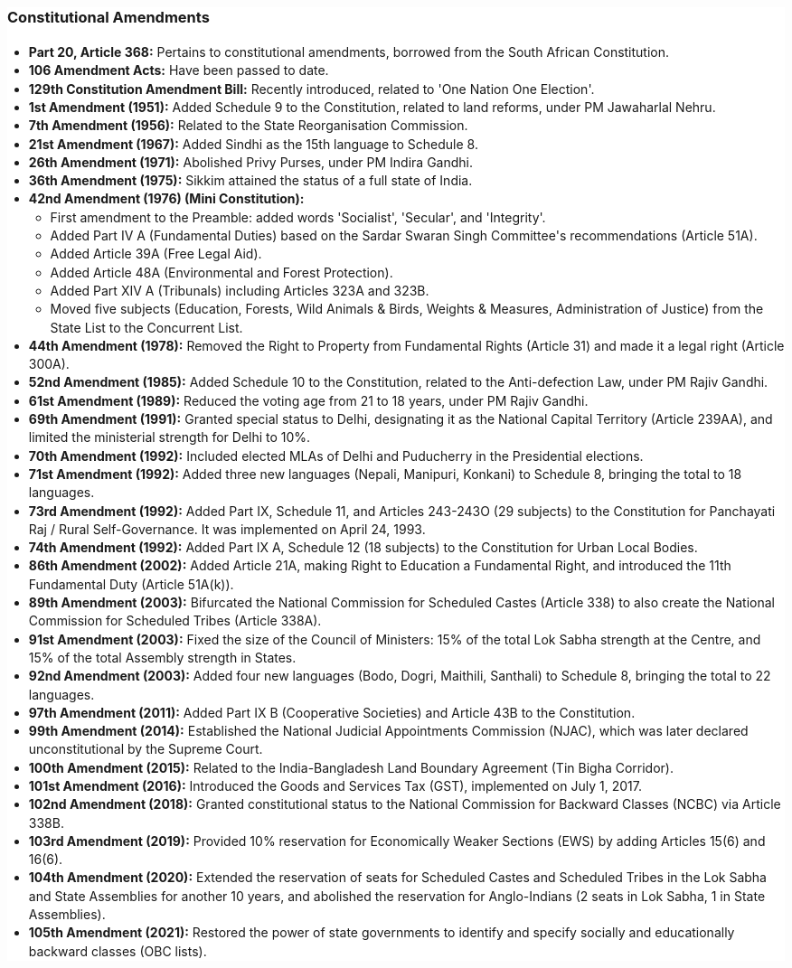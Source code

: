 ### Constitutional Amendments

*   **Part 20, Article 368:** Pertains to constitutional amendments, borrowed from the South African Constitution.
*   **106 Amendment Acts:** Have been passed to date.
*   **129th Constitution Amendment Bill:** Recently introduced, related to 'One Nation One Election'.
*   **1st Amendment (1951):** Added Schedule 9 to the Constitution, related to land reforms, under PM Jawaharlal Nehru.
*   **7th Amendment (1956):** Related to the State Reorganisation Commission.
*   **21st Amendment (1967):** Added Sindhi as the 15th language to Schedule 8.
*   **26th Amendment (1971):** Abolished Privy Purses, under PM Indira Gandhi.
*   **36th Amendment (1975):** Sikkim attained the status of a full state of India.
*   **42nd Amendment (1976) (Mini Constitution):**
    *   First amendment to the Preamble: added words 'Socialist', 'Secular', and 'Integrity'.
    *   Added Part IV A (Fundamental Duties) based on the Sardar Swaran Singh Committee's recommendations (Article 51A).
    *   Added Article 39A (Free Legal Aid).
    *   Added Article 48A (Environmental and Forest Protection).
    *   Added Part XIV A (Tribunals) including Articles 323A and 323B.
    *   Moved five subjects (Education, Forests, Wild Animals & Birds, Weights & Measures, Administration of Justice) from the State List to the Concurrent List.
*   **44th Amendment (1978):** Removed the Right to Property from Fundamental Rights (Article 31) and made it a legal right (Article 300A).
*   **52nd Amendment (1985):** Added Schedule 10 to the Constitution, related to the Anti-defection Law, under PM Rajiv Gandhi.
*   **61st Amendment (1989):** Reduced the voting age from 21 to 18 years, under PM Rajiv Gandhi.
*   **69th Amendment (1991):** Granted special status to Delhi, designating it as the National Capital Territory (Article 239AA), and limited the ministerial strength for Delhi to 10%.
*   **70th Amendment (1992):** Included elected MLAs of Delhi and Puducherry in the Presidential elections.
*   **71st Amendment (1992):** Added three new languages (Nepali, Manipuri, Konkani) to Schedule 8, bringing the total to 18 languages.
*   **73rd Amendment (1992):** Added Part IX, Schedule 11, and Articles 243-243O (29 subjects) to the Constitution for Panchayati Raj / Rural Self-Governance. It was implemented on April 24, 1993.
*   **74th Amendment (1992):** Added Part IX A, Schedule 12 (18 subjects) to the Constitution for Urban Local Bodies.
*   **86th Amendment (2002):** Added Article 21A, making Right to Education a Fundamental Right, and introduced the 11th Fundamental Duty (Article 51A(k)).
*   **89th Amendment (2003):** Bifurcated the National Commission for Scheduled Castes (Article 338) to also create the National Commission for Scheduled Tribes (Article 338A).
*   **91st Amendment (2003):** Fixed the size of the Council of Ministers: 15% of the total Lok Sabha strength at the Centre, and 15% of the total Assembly strength in States.
*   **92nd Amendment (2003):** Added four new languages (Bodo, Dogri, Maithili, Santhali) to Schedule 8, bringing the total to 22 languages.
*   **97th Amendment (2011):** Added Part IX B (Cooperative Societies) and Article 43B to the Constitution.
*   **99th Amendment (2014):** Established the National Judicial Appointments Commission (NJAC), which was later declared unconstitutional by the Supreme Court.
*   **100th Amendment (2015):** Related to the India-Bangladesh Land Boundary Agreement (Tin Bigha Corridor).
*   **101st Amendment (2016):** Introduced the Goods and Services Tax (GST), implemented on July 1, 2017.
*   **102nd Amendment (2018):** Granted constitutional status to the National Commission for Backward Classes (NCBC) via Article 338B.
*   **103rd Amendment (2019):** Provided 10% reservation for Economically Weaker Sections (EWS) by adding Articles 15(6) and 16(6).
*   **104th Amendment (2020):** Extended the reservation of seats for Scheduled Castes and Scheduled Tribes in the Lok Sabha and State Assemblies for another 10 years, and abolished the reservation for Anglo-Indians (2 seats in Lok Sabha, 1 in State Assemblies).
*   **105th Amendment (2021):** Restored the power of state governments to identify and specify socially and educationally backward classes (OBC lists).